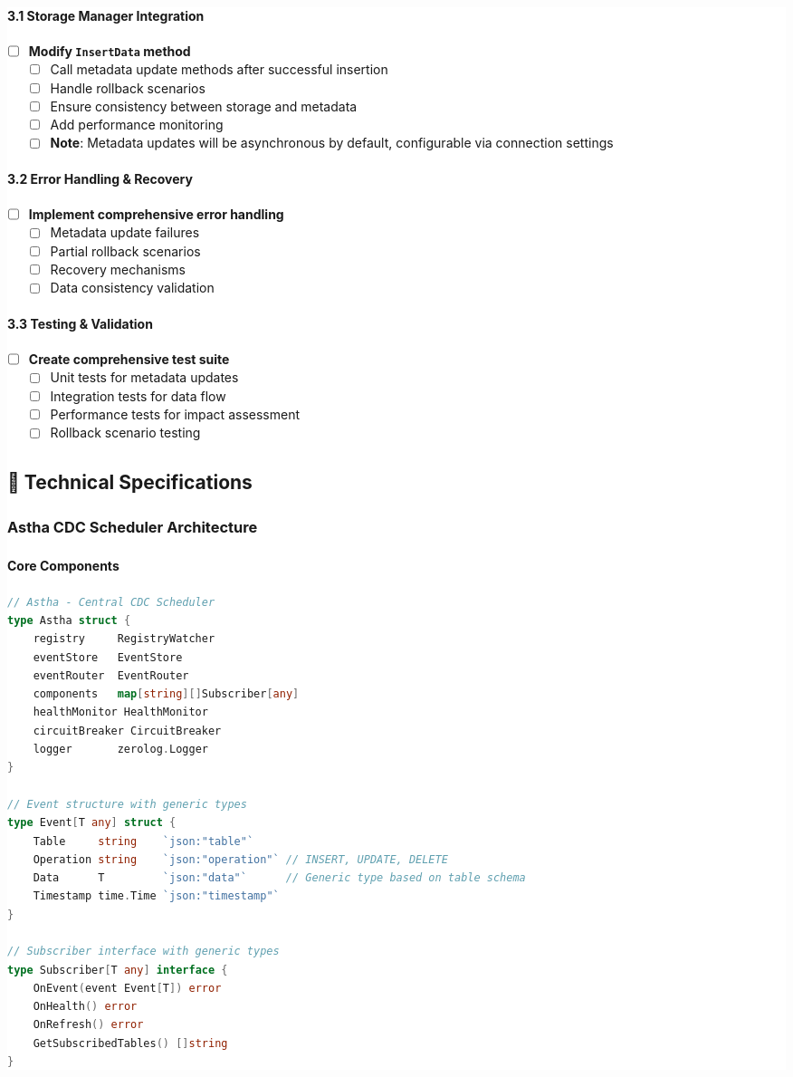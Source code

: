 #### 3.1 Storage Manager Integration
- [ ] **Modify `InsertData` method**
  - [ ] Call metadata update methods after successful insertion
  - [ ] Handle rollback scenarios
  - [ ] Ensure consistency between storage and metadata
  - [ ] Add performance monitoring
  - [ ] **Note**: Metadata updates will be asynchronous by default, configurable via connection settings

#### 3.2 Error Handling & Recovery
- [ ] **Implement comprehensive error handling**
  - [ ] Metadata update failures
  - [ ] Partial rollback scenarios
  - [ ] Recovery mechanisms
  - [ ] Data consistency validation

#### 3.3 Testing & Validation
- [ ] **Create comprehensive test suite**
  - [ ] Unit tests for metadata updates
  - [ ] Integration tests for data flow
  - [ ] Performance tests for impact assessment
  - [ ] Rollback scenario testing

## 🔧 Technical Specifications

### Astha CDC Scheduler Architecture

#### **Core Components**
```go
// Astha - Central CDC Scheduler
type Astha struct {
    registry     RegistryWatcher
    eventStore   EventStore
    eventRouter  EventRouter
    components   map[string][]Subscriber[any]
    healthMonitor HealthMonitor
    circuitBreaker CircuitBreaker
    logger       zerolog.Logger
}

// Event structure with generic types
type Event[T any] struct {
    Table     string    `json:"table"`
    Operation string    `json:"operation"` // INSERT, UPDATE, DELETE
    Data      T         `json:"data"`      // Generic type based on table schema
    Timestamp time.Time `json:"timestamp"`
}

// Subscriber interface with generic types
type Subscriber[T any] interface {
    OnEvent(event Event[T]) error
    OnHealth() error
    OnRefresh() error
    GetSubscribedTables() []string
}
```
